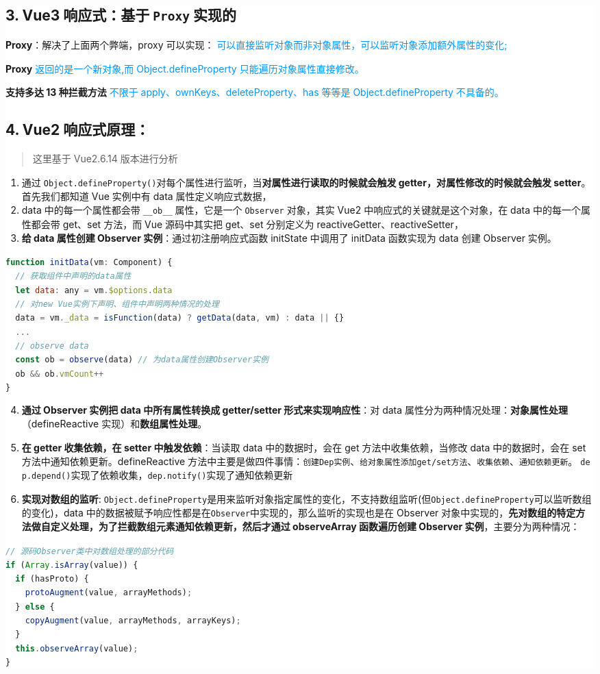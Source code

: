 ## 3. Vue3 响应式：基于 `Proxy` 实现的

**Proxy**：解决了上面两个弊端，proxy 可以实现：
<span style="color:#0396FF">可以直接监听对象而非对象属性，可以监听对象添加额外属性的变化;</span>

**Proxy** <span style="color:#0396FF">返回的是一个新对象,而 Object.defineProperty 只能遍历对象属性直接修改。</span>

**支持多达 13 种拦截方法** <span style="color:#0396FF">不限于 apply、ownKeys、deleteProperty、has 等等是 Object.defineProperty 不具备的。</span>

## 4. Vue2 响应式原理：

> 这里基于 Vue2.6.14 版本进行分析

1. 通过 `Object.defineProperty()`对每个属性进行监听，当**对属性进行读取的时候就会触发 getter，对属性修改的时候就会触发 setter**。首先我们都知道 Vue 实例中有 data 属性定义响应式数据，
2. data 中的每一个属性都会带 `__ob__` 属性，它是一个 `Observer` 对象，其实 Vue2 中响应式的关键就是这个对象，在 data 中的每一个属性都会带 get、set 方法，而 Vue 源码中其实把 get、set 分别定义为 reactiveGetter、reactiveSetter，
3. **给 data 属性创建 Observer 实例**：通过初注册响应式函数 initState 中调用了 initData 函数实现为 data 创建 Observer 实例。

```js
function initData(vm: Component) {
  // 获取组件中声明的data属性
  let data: any = vm.$options.data
  // 对new Vue实例下声明、组件中声明两种情况的处理
  data = vm._data = isFunction(data) ? getData(data, vm) : data || {}
  ...
  // observe data
  const ob = observe(data) // 为data属性创建Observer实例
  ob && ob.vmCount++
}
```

4. **通过 Observer 实例把 data 中所有属性转换成 getter/setter 形式来实现响应性**：对 data 属性分为两种情况处理：**对象属性处理**（defineReactive 实现）和**数组属性处理**。

5. **在 getter 收集依赖，在 setter 中触发依赖**：当读取 data 中的数据时，会在 get 方法中收集依赖，当修改 data 中的数据时，会在 set 方法中通知依赖更新。defineReactive 方法中主要是做四件事情：`创建Dep实例`、`给对象属性添加get/set方法`、`收集依赖`、`通知依赖更新`。 `dep.depend()`实现了依赖收集，`dep.notify()`实现了通知依赖更新

6. **实现对数组的监听**: `Object.defineProperty`是用来监听对象指定属性的变化，不支持数组监听(但`Object.defineProperty`可以监听数组的变化)，data 中的数据被赋予响应性都是在`Observer`中实现的，那么监听的实现也是在 Observer 对象中实现的，**先对数组的特定方法做自定义处理，为了拦截数组元素通知依赖更新，然后才通过 observeArray 函数遍历创建 Observer 实例**，主要分为两种情况：

```js
// 源码Observer类中对数组处理的部分代码
if (Array.isArray(value)) {
  if (hasProto) {
    protoAugment(value, arrayMethods);
  } else {
    copyAugment(value, arrayMethods, arrayKeys);
  }
  this.observeArray(value);
}
```
